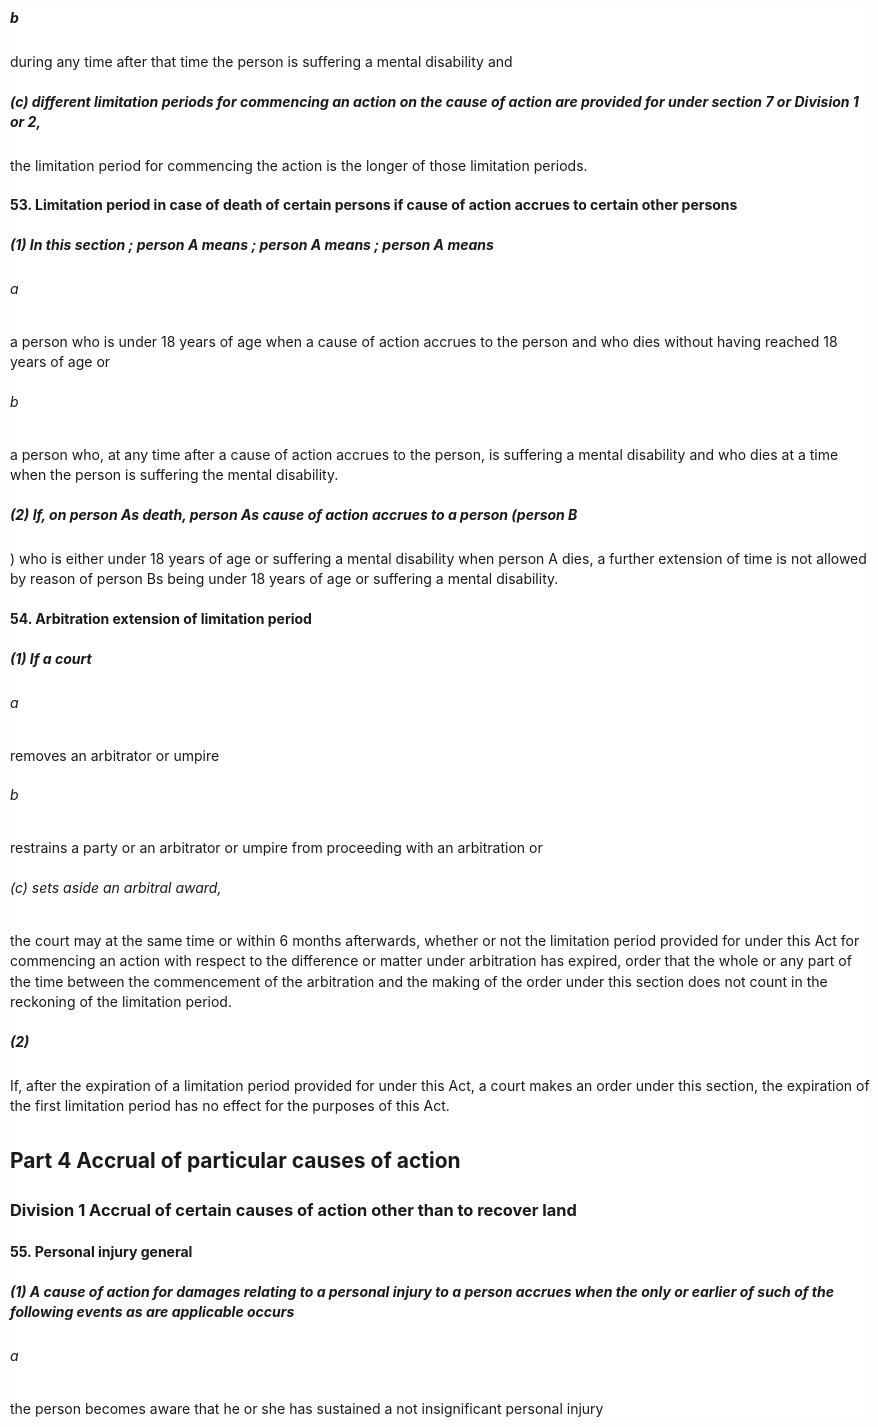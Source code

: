 ##### b
during any time after that time the person is suffering a mental disability and

##### (c) different limitation periods for commencing an action on the cause of action are provided for under section 7 or Division 1 or 2,
the limitation period for commencing the action is the longer of those limitation periods.

#### 53. Limitation period in case of death of certain persons if cause of action accrues to certain other persons
##### (1) In this section ; person A means ; person A means ; person A means 
###### a
a person who is under 18 years of age when a cause of action accrues to the person and who dies without having reached 18 years of age or

###### b
a person who, at any time after a cause of action accrues to the person, is suffering a mental disability and who dies at a time when the person is suffering the mental disability.

##### (2) If, on person As death, person As cause of action accrues to a person (person B
) who is either under 18 years of age or suffering a mental disability when person A dies, a further extension of time is not allowed by reason of person Bs being under 18 years of age or suffering a mental disability.

#### 54. Arbitration  extension of limitation period
##### (1) If a court 
###### a
removes an arbitrator or umpire

###### b
restrains a party or an arbitrator or umpire from proceeding with an arbitration or

###### (c) sets aside an arbitral award,
the court may at the same time or within 6 months afterwards, whether or not the limitation period provided for under this Act for commencing an action with respect to the difference or matter under arbitration has expired, order that the whole or any part of the time between the commencement of the arbitration and the making of the order under this section does not count in the reckoning of the limitation period.

##### (2)
If, after the expiration of a limitation period provided for under this Act, a court makes an order under this section, the expiration of the first limitation period has no effect for the purposes of this Act.

## Part 4  Accrual of particular causes of action
### Division 1  Accrual of certain causes of action other than to recover land
#### 55. Personal injury  general
##### (1) A cause of action for damages relating to a personal injury to a person accrues when the only or earlier of such of the following events as are applicable occurs 
###### a
the person becomes aware that he or she has sustained a not insignificant personal injury
